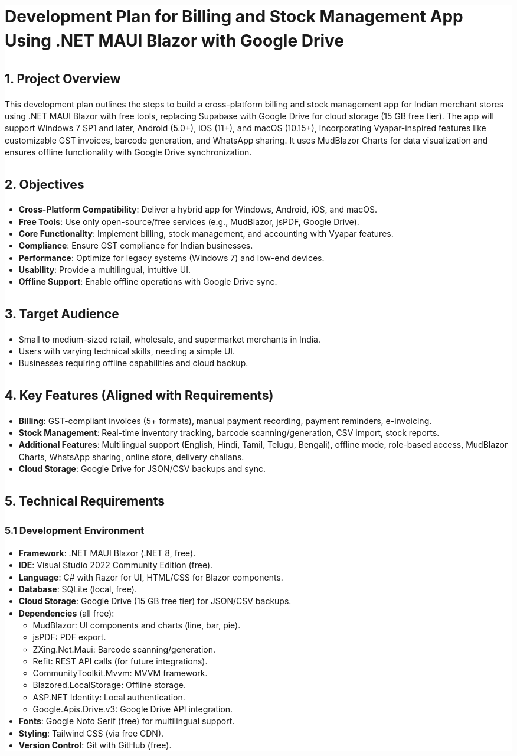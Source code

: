 # Development Plan for Billing and Stock Management App Using .NET MAUI Blazor with Google Drive

## 1. Project Overview
This development plan outlines the steps to build a cross-platform billing and stock management app for Indian merchant stores using .NET MAUI Blazor with free tools, replacing Supabase with Google Drive for cloud storage (15 GB free tier). The app will support Windows 7 SP1 and later, Android (5.0+), iOS (11+), and macOS (10.15+), incorporating Vyapar-inspired features like customizable GST invoices, barcode generation, and WhatsApp sharing. It uses MudBlazor Charts for data visualization and ensures offline functionality with Google Drive synchronization.

## 2. Objectives
- **Cross-Platform Compatibility**: Deliver a hybrid app for Windows, Android, iOS, and macOS.
- **Free Tools**: Use only open-source/free services (e.g., MudBlazor, jsPDF, Google Drive).
- **Core Functionality**: Implement billing, stock management, and accounting with Vyapar features.
- **Compliance**: Ensure GST compliance for Indian businesses.
- **Performance**: Optimize for legacy systems (Windows 7) and low-end devices.
- **Usability**: Provide a multilingual, intuitive UI.
- **Offline Support**: Enable offline operations with Google Drive sync.

## 3. Target Audience
- Small to medium-sized retail, wholesale, and supermarket merchants in India.
- Users with varying technical skills, needing a simple UI.
- Businesses requiring offline capabilities and cloud backup.

## 4. Key Features (Aligned with Requirements)
- **Billing**: GST-compliant invoices (5+ formats), manual payment recording, payment reminders, e-invoicing.
- **Stock Management**: Real-time inventory tracking, barcode scanning/generation, CSV import, stock reports.
- **Additional Features**: Multilingual support (English, Hindi, Tamil, Telugu, Bengali), offline mode, role-based access, MudBlazor Charts, WhatsApp sharing, online store, delivery challans.
- **Cloud Storage**: Google Drive for JSON/CSV backups and sync.

## 5. Technical Requirements
### 5.1 Development Environment
- **Framework**: .NET MAUI Blazor (.NET 8, free).
- **IDE**: Visual Studio 2022 Community Edition (free).
- **Language**: C# with Razor for UI, HTML/CSS for Blazor components.
- **Database**: SQLite (local, free).
- **Cloud Storage**: Google Drive (15 GB free tier) for JSON/CSV backups.
- **Dependencies** (all free):
  - MudBlazor: UI components and charts (line, bar, pie).
  - jsPDF: PDF export.
  - ZXing.Net.Maui: Barcode scanning/generation.
  - Refit: REST API calls (for future integrations).
  - CommunityToolkit.Mvvm: MVVM framework.
  - Blazored.LocalStorage: Offline storage.
  - ASP.NET Identity: Local authentication.
  - Google.Apis.Drive.v3: Google Drive API integration.
- **Fonts**: Google Noto Serif (free) for multilingual support.
- **Styling**: Tailwind CSS (via free CDN).
- **Version Control**: Git with GitHub (free).
